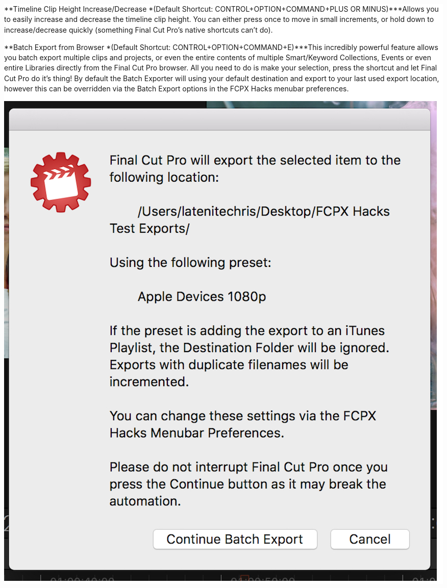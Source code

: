**Timeline Clip Height Increase/Decrease *(Default Shortcut: CONTROL+OPTION+COMMAND+PLUS OR MINUS)***Allows you to easily increase and decrease the timeline clip height. You can either press once to move in small increments, or hold down to increase/decrease quickly (something Final Cut Pro’s native shortcuts can’t do).

**Batch Export from Browser *(Default Shortcut: CONTROL+OPTION+COMMAND+E)***This incredibly powerful feature allows you batch export multiple clips and projects, or even the entire contents of multiple Smart/Keyword Collections, Events or even entire Libraries directly from the Final Cut Pro browser. All you need to do is make your selection, press the shortcut and let Final Cut Pro do it’s thing! By default the Batch Exporter will using your default destination and export to your last used export location, however this can be overridden via the Batch Export options in the FCPX Hacks menubar preferences.

![](/static/blog/09-batchexport-1.jpg)
